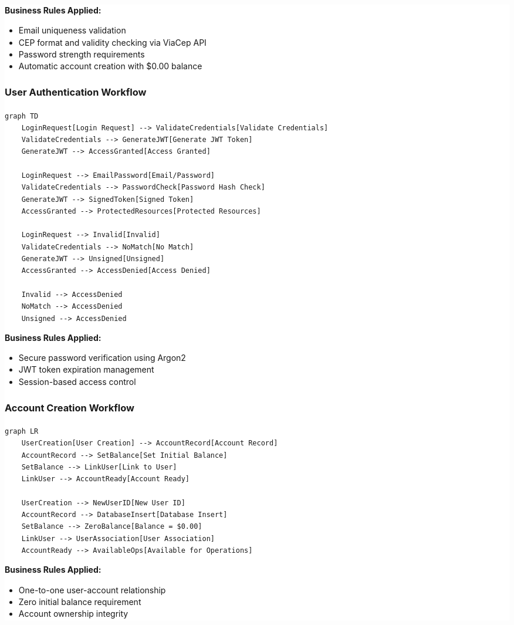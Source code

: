 **Business Rules Applied:**
- Email uniqueness validation
- CEP format and validity checking via ViaCep API
- Password strength requirements
- Automatic account creation with $0.00 balance

### User Authentication Workflow
```mermaid
graph TD
    LoginRequest[Login Request] --> ValidateCredentials[Validate Credentials]
    ValidateCredentials --> GenerateJWT[Generate JWT Token]
    GenerateJWT --> AccessGranted[Access Granted]
    
    LoginRequest --> EmailPassword[Email/Password]
    ValidateCredentials --> PasswordCheck[Password Hash Check]
    GenerateJWT --> SignedToken[Signed Token]
    AccessGranted --> ProtectedResources[Protected Resources]
    
    LoginRequest --> Invalid[Invalid]
    ValidateCredentials --> NoMatch[No Match]
    GenerateJWT --> Unsigned[Unsigned]
    AccessGranted --> AccessDenied[Access Denied]
    
    Invalid --> AccessDenied
    NoMatch --> AccessDenied
    Unsigned --> AccessDenied
```

**Business Rules Applied:**
- Secure password verification using Argon2
- JWT token expiration management
- Session-based access control

### Account Creation Workflow
```mermaid
graph LR
    UserCreation[User Creation] --> AccountRecord[Account Record]
    AccountRecord --> SetBalance[Set Initial Balance]
    SetBalance --> LinkUser[Link to User]
    LinkUser --> AccountReady[Account Ready]
    
    UserCreation --> NewUserID[New User ID]
    AccountRecord --> DatabaseInsert[Database Insert]
    SetBalance --> ZeroBalance[Balance = $0.00]
    LinkUser --> UserAssociation[User Association]
    AccountReady --> AvailableOps[Available for Operations]
```

**Business Rules Applied:**
- One-to-one user-account relationship
- Zero initial balance requirement
- Account ownership integrity
